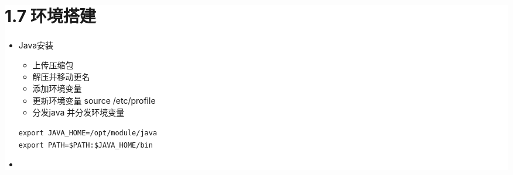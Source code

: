 # 1.7 环境搭建

- Java安装

  - 上传压缩包
  - 解压并移动更名
  - 添加环境变量
  - 更新环境变量 source  /etc/profile
  - 分发java 并分发环境变量

  ```shell
  export JAVA_HOME=/opt/module/java
  export PATH=$PATH:$JAVA_HOME/bin
  ```

- 